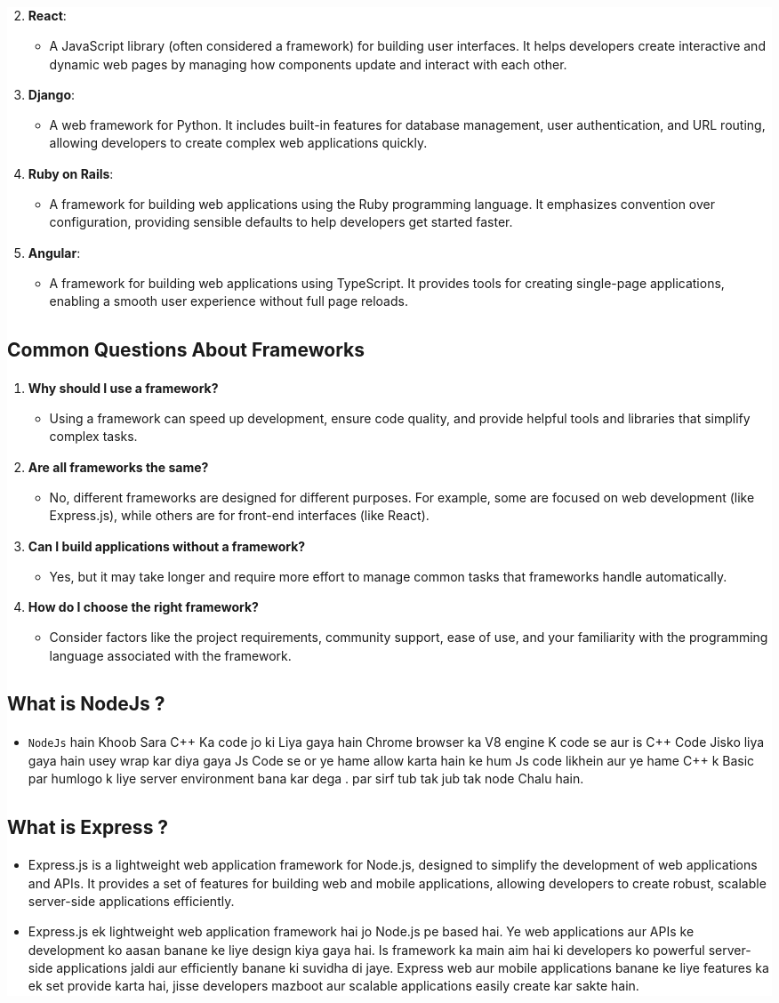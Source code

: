 2. **React**: 
   - A JavaScript library (often considered a framework) for building user interfaces. It helps developers create interactive and dynamic web pages by managing how components update and interact with each other.

3. **Django**: 
   - A web framework for Python. It includes built-in features for database management, user authentication, and URL routing, allowing developers to create complex web applications quickly.

4. **Ruby on Rails**: 
   - A framework for building web applications using the Ruby programming language. It emphasizes convention over configuration, providing sensible defaults to help developers get started faster.

5. **Angular**: 
   - A framework for building web applications using TypeScript. It provides tools for creating single-page applications, enabling a smooth user experience without full page reloads.

## Common Questions About Frameworks

1. **Why should I use a framework?**
   - Using a framework can speed up development, ensure code quality, and provide helpful tools and libraries that simplify complex tasks.

2. **Are all frameworks the same?**
   - No, different frameworks are designed for different purposes. For example, some are focused on web development (like Express.js), while others are for front-end interfaces (like React).

3. **Can I build applications without a framework?**
   - Yes, but it may take longer and require more effort to manage common tasks that frameworks handle automatically.

4. **How do I choose the right framework?**
   - Consider factors like the project requirements, community support, ease of use, and your familiarity with the programming language associated with the framework.



## What is NodeJs ?



- `NodeJs` hain Khoob Sara C++ Ka code jo ki Liya gaya hain Chrome browser ka V8 engine K code se aur is C++ Code Jisko liya gaya hain usey wrap kar diya gaya Js Code se or ye hame allow karta hain ke hum Js code likhein aur ye hame C++ k Basic par humlogo k liye server environment bana kar dega . par sirf tub tak jub tak node Chalu hain.

## What is Express ?

- Express.js is a lightweight web application framework for Node.js, designed to simplify the development of web applications and APIs. It provides a set of features for building web and mobile applications, allowing developers to create robust, scalable server-side applications efficiently.



- Express.js ek lightweight web application framework hai jo Node.js pe based hai. Ye web applications aur APIs ke development ko aasan banane ke liye design kiya gaya hai. Is framework ka main aim hai ki developers ko powerful server-side applications jaldi aur efficiently banane ki suvidha di jaye. Express web aur mobile applications banane ke liye features ka ek set provide karta hai, jisse developers mazboot aur scalable applications easily create kar sakte hain.
